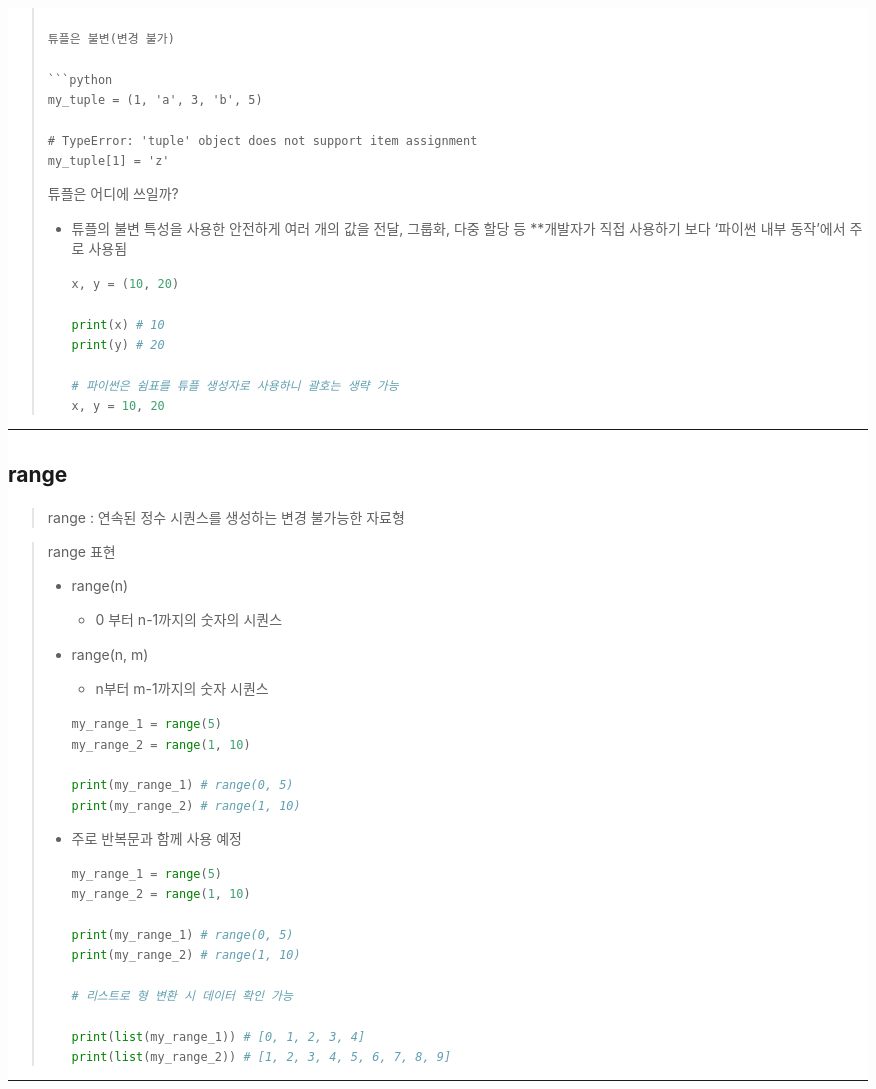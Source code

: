 > ```
> 
> 튜플은 불변(변경 불가)
> 
> ```python
> my_tuple = (1, 'a', 3, 'b', 5)
> 
> # TypeError: 'tuple' object does not support item assignment
> my_tuple[1] = 'z'
> ```
> 
> 튜플은 어디에 쓰일까?
> 
> - 튜플의 불변 특성을 사용한 안전하게 여러 개의 값을 전달, 그룹화, 다중 할당 등 **개발자가 직접 사용하기 보다 ‘파이썬 내부 동작’에서 주로 사용됨
>     
>     ```python
>     x, y = (10, 20)
>     
>     print(x) # 10
>     print(y) # 20
>     
>     # 파이썬은 쉼표를 튜플 생성자로 사용하니 괄호는 생략 가능
>     x, y = 10, 20
>     ```
>     

---

## range

> range : 연속된 정수 시퀀스를 생성하는 변경 불가능한 자료형
> 

> range 표현
> 
> - range(n)
>     - 0 부터 n-1까지의 숫자의 시퀀스
> - range(n, m)
>     - n부터 m-1까지의 숫자 시퀀스
>     
>     ```python
>     my_range_1 = range(5)
>     my_range_2 = range(1, 10)
>     
>     print(my_range_1) # range(0, 5)
>     print(my_range_2) # range(1, 10)
>     ```
>     
> - 주로 반복문과 함께 사용 예정
>     
>     ```python
>     my_range_1 = range(5)
>     my_range_2 = range(1, 10)
>     
>     print(my_range_1) # range(0, 5)
>     print(my_range_2) # range(1, 10)
>     
>     # 리스트로 형 변환 시 데이터 확인 가능
>     
>     print(list(my_range_1)) # [0, 1, 2, 3, 4]
>     print(list(my_range_2)) # [1, 2, 3, 4, 5, 6, 7, 8, 9]
>     ```
>     

---
